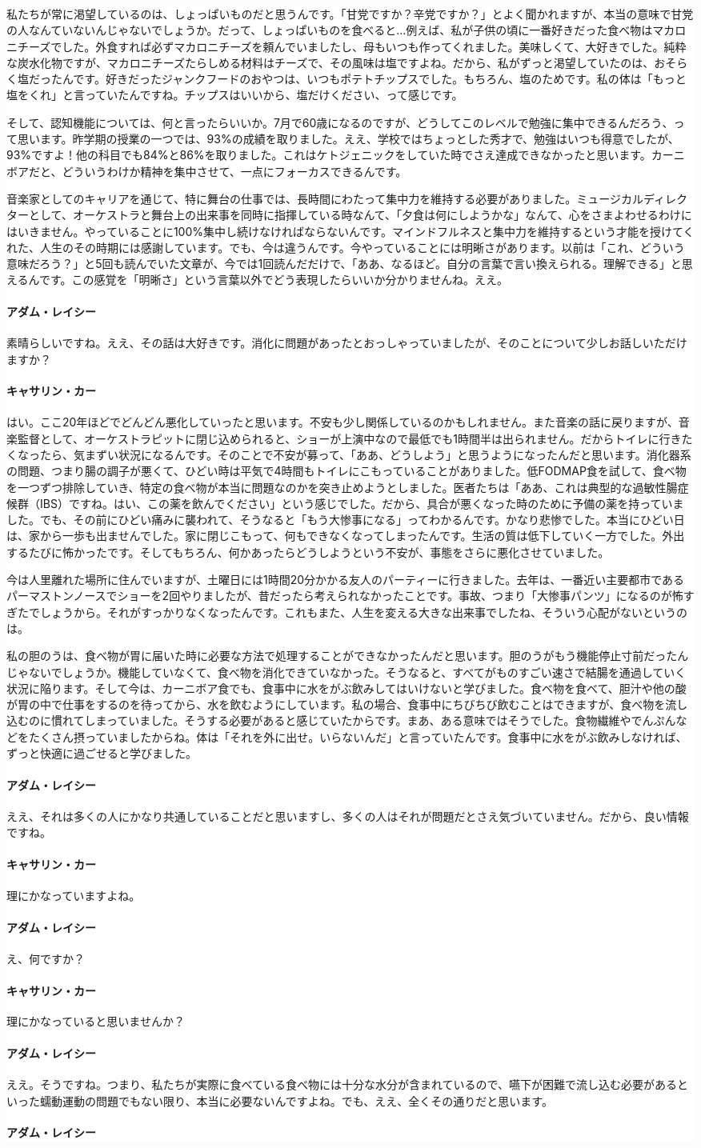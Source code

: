 私たちが常に渇望しているのは、しょっぱいものだと思うんです。「甘党ですか？辛党ですか？」とよく聞かれますが、本当の意味で甘党の人なんていないんじゃないでしょうか。だって、しょっぱいものを食べると…例えば、私が子供の頃に一番好きだった食べ物はマカロニチーズでした。外食すれば必ずマカロニチーズを頼んでいましたし、母もいつも作ってくれました。美味しくて、大好きでした。純粋な炭水化物ですが、マカロニチーズたらしめる材料はチーズで、その風味は塩ですよね。だから、私がずっと渇望していたのは、おそらく塩だったんです。好きだったジャンクフードのおやつは、いつもポテトチップスでした。もちろん、塩のためです。私の体は「もっと塩をくれ」と言っていたんですね。チップスはいいから、塩だけください、って感じです。

そして、認知機能については、何と言ったらいいか。7月で60歳になるのですが、どうしてこのレベルで勉強に集中できるんだろう、って思います。昨学期の授業の一つでは、93%の成績を取りました。ええ、学校ではちょっとした秀才で、勉強はいつも得意でしたが、93%ですよ！他の科目でも84%と86%を取りました。これはケトジェニックをしていた時でさえ達成できなかったと思います。カーニボアだと、どういうわけか精神を集中させて、一点にフォーカスできるんです。

音楽家としてのキャリアを通じて、特に舞台の仕事では、長時間にわたって集中力を維持する必要がありました。ミュージカルディレクターとして、オーケストラと舞台上の出来事を同時に指揮している時なんて、「夕食は何にしようかな」なんて、心をさまよわせるわけにはいきません。やっていることに100%集中し続けなければならないんです。マインドフルネスと集中力を維持するという才能を授けてくれた、人生のその時期には感謝しています。でも、今は違うんです。今やっていることには明晰さがあります。以前は「これ、どういう意味だろう？」と5回も読んでいた文章が、今では1回読んだだけで、「ああ、なるほど。自分の言葉で言い換えられる。理解できる」と思えるんです。この感覚を「明晰さ」という言葉以外でどう表現したらいいか分かりませんね。ええ。

#### アダム・レイシー

素晴らしいですね。ええ、その話は大好きです。消化に問題があったとおっしゃっていましたが、そのことについて少しお話しいただけますか？

#### キャサリン・カー

はい。ここ20年ほどでどんどん悪化していったと思います。不安も少し関係しているのかもしれません。また音楽の話に戻りますが、音楽監督として、オーケストラピットに閉じ込められると、ショーが上演中なので最低でも1時間半は出られません。だからトイレに行きたくなったら、気まずい状況になるんです。そのことで不安が募って、「ああ、どうしよう」と思うようになったんだと思います。消化器系の問題、つまり腸の調子が悪くて、ひどい時は平気で4時間もトイレにこもっていることがありました。低FODMAP食を試して、食べ物を一つずつ排除していき、特定の食べ物が本当に問題なのかを突き止めようとしました。医者たちは「ああ、これは典型的な過敏性腸症候群（IBS）ですね。はい、この薬を飲んでください」という感じでした。だから、具合が悪くなった時のために予備の薬を持っていました。でも、その前にひどい痛みに襲われて、そうなると「もう大惨事になる」ってわかるんです。かなり悲惨でした。本当にひどい日は、家から一歩も出ませんでした。家に閉じこもって、何もできなくなってしまったんです。生活の質は低下していく一方でした。外出するたびに怖かったです。そしてもちろん、何かあったらどうしようという不安が、事態をさらに悪化させていました。

今は人里離れた場所に住んでいますが、土曜日には1時間20分かかる友人のパーティーに行きました。去年は、一番近い主要都市であるパーマストンノースでショーを2回やりましたが、昔だったら考えられなかったことです。事故、つまり「大惨事パンツ」になるのが怖すぎたでしょうから。それがすっかりなくなったんです。これもまた、人生を変える大きな出来事でしたね、そういう心配がないというのは。

私の胆のうは、食べ物が胃に届いた時に必要な方法で処理することができなかったんだと思います。胆のうがもう機能停止寸前だったんじゃないでしょうか。機能していなくて、食べ物を消化できていなかった。そうなると、すべてがものすごい速さで結腸を通過していく状況に陥ります。そして今は、カーニボア食でも、食事中に水をがぶ飲みしてはいけないと学びました。食べ物を食べて、胆汁や他の酸が胃の中で仕事をするのを待ってから、水を飲むようにしています。私の場合、食事中にちびちび飲むことはできますが、食べ物を流し込むのに慣れてしまっていました。そうする必要があると感じていたからです。まあ、ある意味ではそうでした。食物繊維やでんぷんなどをたくさん摂っていましたからね。体は「それを外に出せ。いらないんだ」と言っていたんです。食事中に水をがぶ飲みしなければ、ずっと快適に過ごせると学びました。

#### アダム・レイシー

ええ、それは多くの人にかなり共通していることだと思いますし、多くの人はそれが問題だとさえ気づいていません。だから、良い情報ですね。

#### キャサリン・カー

理にかなっていますよね。

#### アダム・レイシー

え、何ですか？

#### キャサリン・カー

理にかなっていると思いませんか？

#### アダム・レイシー

ええ。そうですね。つまり、私たちが実際に食べている食べ物には十分な水分が含まれているので、嚥下が困難で流し込む必要があるといった蠕動運動の問題でもない限り、本当に必要ないんですよね。でも、ええ、全くその通りだと思います。

#### アダム・レイシー
